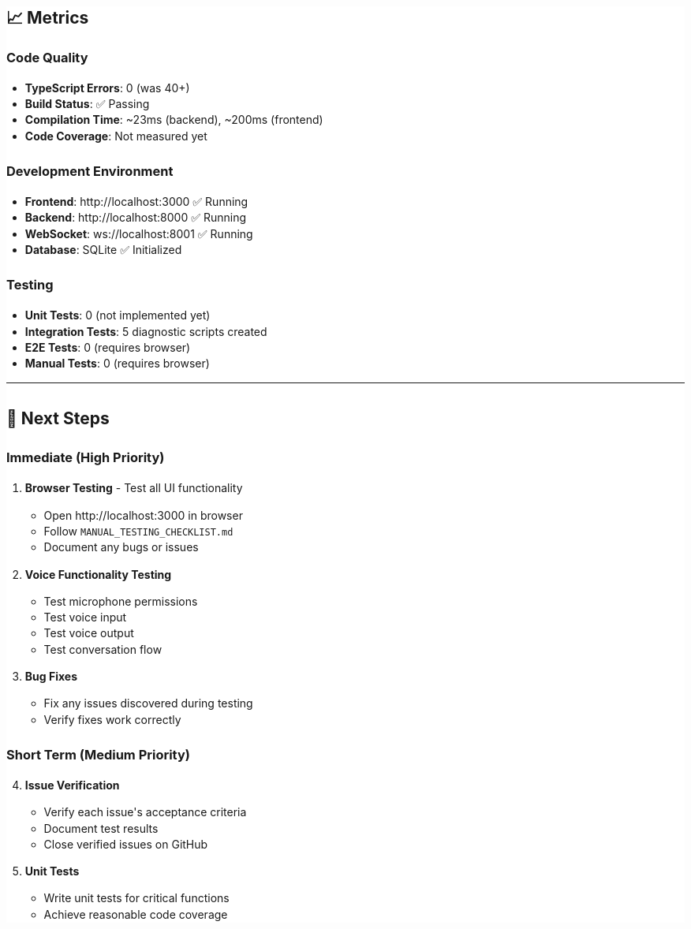 
## 📈 Metrics

### Code Quality
- **TypeScript Errors**: 0 (was 40+)
- **Build Status**: ✅ Passing
- **Compilation Time**: ~23ms (backend), ~200ms (frontend)
- **Code Coverage**: Not measured yet

### Development Environment
- **Frontend**: http://localhost:3000 ✅ Running
- **Backend**: http://localhost:8000 ✅ Running
- **WebSocket**: ws://localhost:8001 ✅ Running
- **Database**: SQLite ✅ Initialized

### Testing
- **Unit Tests**: 0 (not implemented yet)
- **Integration Tests**: 5 diagnostic scripts created
- **E2E Tests**: 0 (requires browser)
- **Manual Tests**: 0 (requires browser)

---

## 🚀 Next Steps

### Immediate (High Priority)
1. **Browser Testing** - Test all UI functionality
   - Open http://localhost:3000 in browser
   - Follow `MANUAL_TESTING_CHECKLIST.md`
   - Document any bugs or issues

2. **Voice Functionality Testing**
   - Test microphone permissions
   - Test voice input
   - Test voice output
   - Test conversation flow

3. **Bug Fixes**
   - Fix any issues discovered during testing
   - Verify fixes work correctly

### Short Term (Medium Priority)
4. **Issue Verification**
   - Verify each issue's acceptance criteria
   - Document test results
   - Close verified issues on GitHub

5. **Unit Tests**
   - Write unit tests for critical functions
   - Achieve reasonable code coverage
